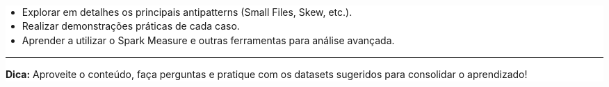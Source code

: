 - Explorar em detalhes os principais antipatterns (Small Files, Skew, etc.).
- Realizar demonstrações práticas de cada caso.
- Aprender a utilizar o Spark Measure e outras ferramentas para análise avançada.

---

**Dica:** Aproveite o conteúdo, faça perguntas e pratique com os datasets sugeridos para consolidar o aprendizado!

